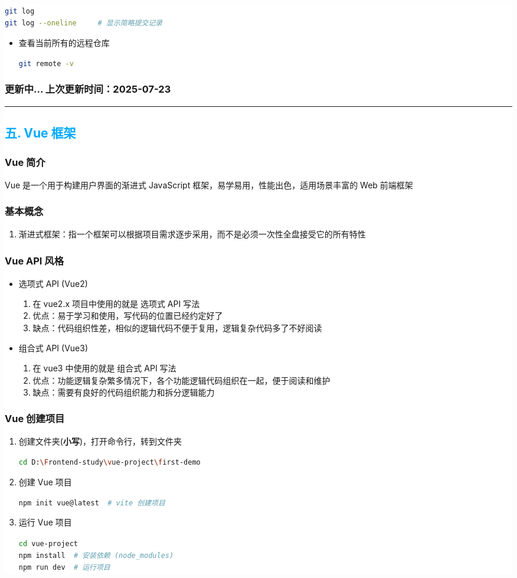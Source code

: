   ```bash
  git log
  git log --oneline     # 显示简略提交记录
  ```

- 查看当前所有的远程仓库

  ```bash
  git remote -v
  ```

### 更新中... 上次更新时间：2025-07-23

---

## <span style="color: #00aaffff">五. Vue 框架</span>

### Vue 简介

Vue 是一个用于构建用户界面的渐进式 JavaScript 框架，易学易用，性能出色，适用场景丰富的 Web 前端框架

### 基本概念

1. 渐进式框架：指一个框架可以根据项目需求逐步采用，而不是必须一次性全盘接受它的所有特性

### Vue API 风格

- 选项式 API (Vue2)

  1. 在 vue2.x 项目中使用的就是 选项式 API 写法
  2. 优点：易于学习和使用，写代码的位置已经约定好了
  3. 缺点：代码组织性差，相似的逻辑代码不便于复用，逻辑复杂代码多了不好阅读

- 组合式 API (Vue3)

  1. 在 vue3 中使用的就是 组合式 API 写法
  2. 优点：功能逻辑复杂繁多情况下，各个功能逻辑代码组织在一起，便于阅读和维护
  3. 缺点：需要有良好的代码组织能力和拆分逻辑能力

### Vue 创建项目

1. 创建文件夹(**小写**)，打开命令行，转到文件夹

   ```bash
   cd D:\Frontend-study\vue-project\first-demo
   ```

2. 创建 Vue 项目

   ```bash
   npm init vue@latest  # vite 创建项目
   ```

3. 运行 Vue 项目

   ```bash
   cd vue-project
   npm install  # 安装依赖 (node_modules)
   npm run dev  # 运行项目
   ```
